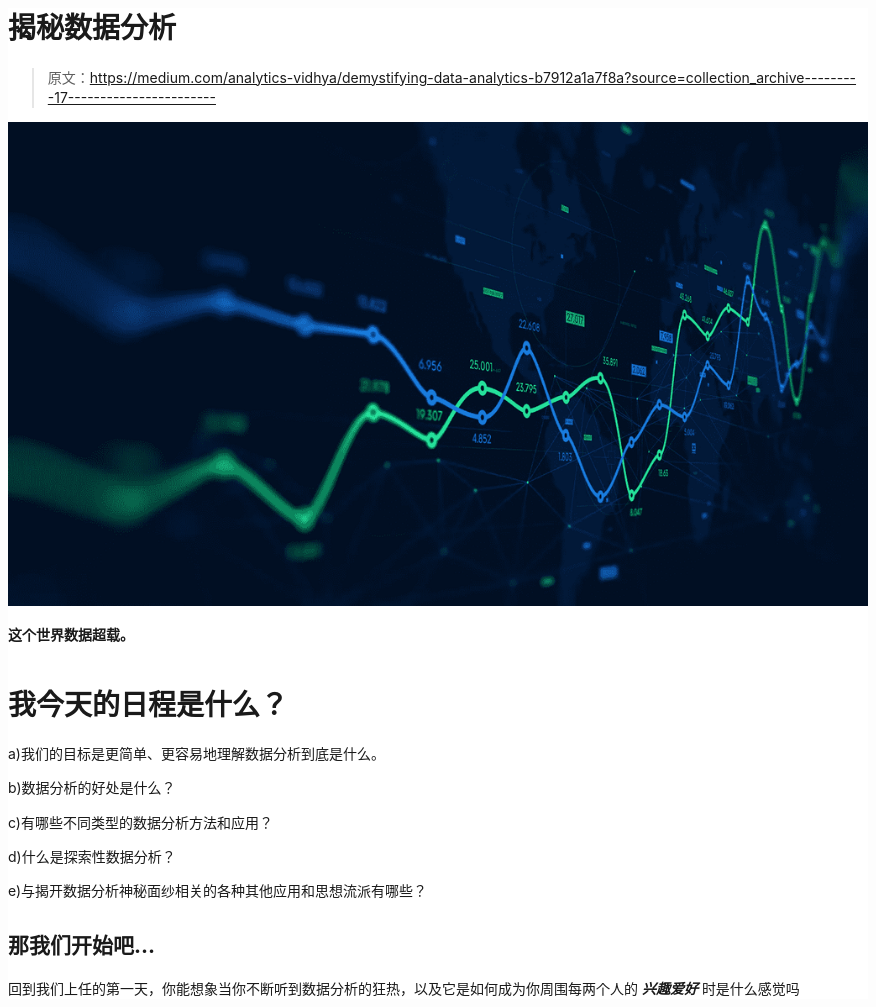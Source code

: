 # 揭秘数据分析

> 原文：<https://medium.com/analytics-vidhya/demystifying-data-analytics-b7912a1a7f8a?source=collection_archive---------17----------------------->

![](img/7d9c3ed9a145b64edd07651fc8ad90a8.png)

**这个世界数据超载。**

# **我今天的日程是什么？**

a)我们的目标是更简单、更容易地理解数据分析到底是什么。

b)数据分析的好处是什么？

c)有哪些不同类型的数据分析方法和应用？

d)什么是探索性数据分析？

e)与揭开数据分析神秘面纱相关的各种其他应用和思想流派有哪些？

## 那我们开始吧…

回到我们上任的第一天，你能想象当你不断听到数据分析的狂热，以及它是如何成为你周围每两个人的 ***兴趣爱好*** 时是什么感觉吗
